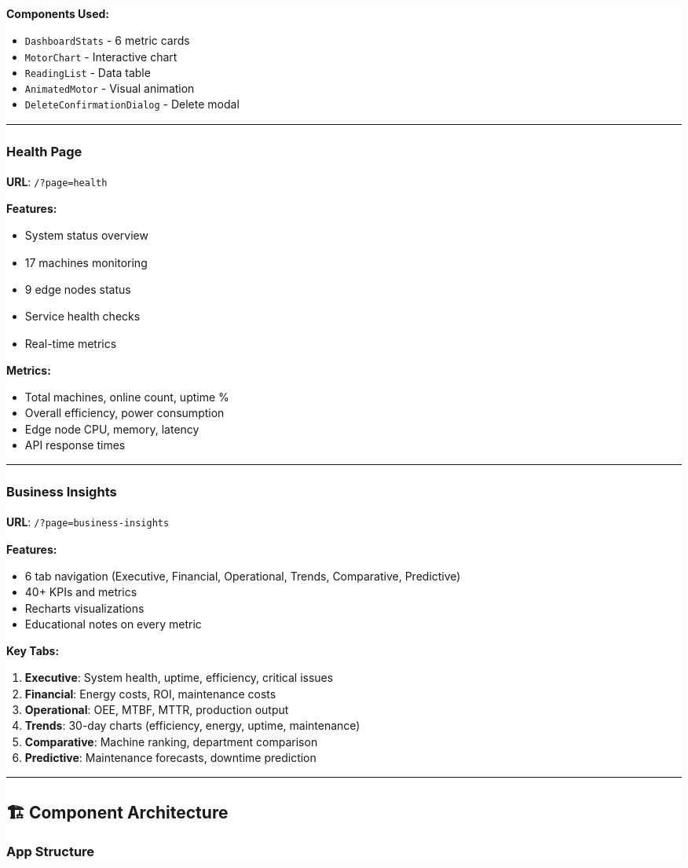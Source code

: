 **Components Used:**

- `DashboardStats` - 6 metric cards
- `MotorChart` - Interactive chart
- `ReadingList` - Data table
- `AnimatedMotor` - Visual animation
- `DeleteConfirmationDialog` - Delete modal

---

### Health Page

**URL**: `/?page=health`

**Features:**

- System status overview
- 17 machines monitoring
- 9 edge nodes status

- Service health checks
- Real-time metrics

**Metrics:**

- Total machines, online count, uptime %
- Overall efficiency, power consumption
- Edge node CPU, memory, latency
- API response times

---

### Business Insights

**URL**: `/?page=business-insights`

**Features:**

- 6 tab navigation (Executive, Financial, Operational, Trends, Comparative, Predictive)
- 40+ KPIs and metrics
- Recharts visualizations
- Educational notes on every metric

**Key Tabs:**

1. **Executive**: System health, uptime, efficiency, critical issues
2. **Financial**: Energy costs, ROI, maintenance costs
3. **Operational**: OEE, MTBF, MTTR, production output
4. **Trends**: 30-day charts (efficiency, energy, uptime, maintenance)
5. **Comparative**: Machine ranking, department comparison
6. **Predictive**: Maintenance forecasts, downtime prediction

---

## 🏗️ Component Architecture

### App Structure
